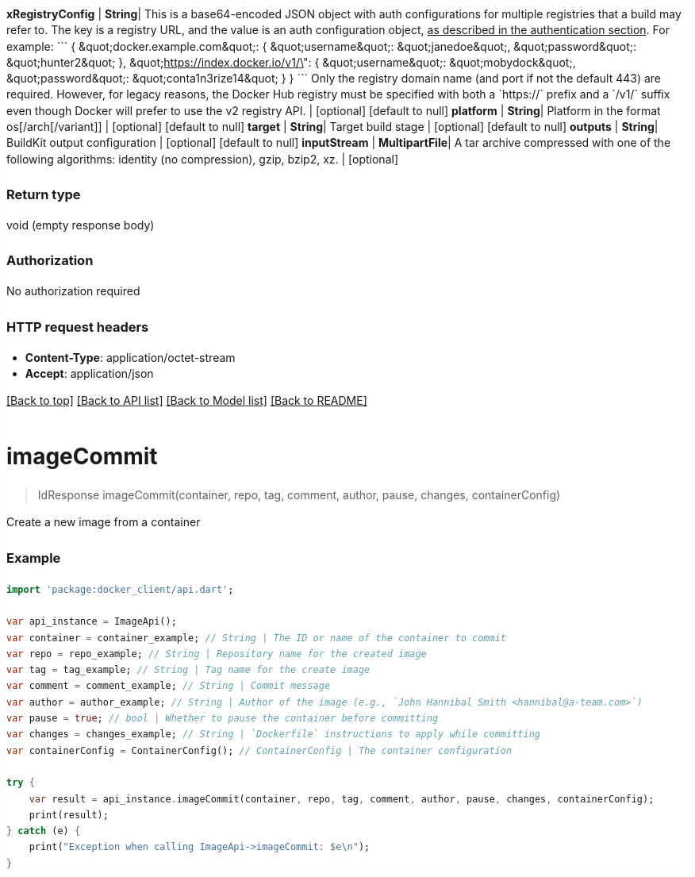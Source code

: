  **xRegistryConfig** | **String**| This is a base64-encoded JSON object with auth configurations for multiple registries that a build may refer to.  The key is a registry URL, and the value is an auth configuration object, [as described in the authentication section](#section/Authentication). For example:  &#x60;&#x60;&#x60; {   \&quot;docker.example.com\&quot;: {     \&quot;username\&quot;: \&quot;janedoe\&quot;,     \&quot;password\&quot;: \&quot;hunter2\&quot;   },   \&quot;https://index.docker.io/v1/\&quot;: {     \&quot;username\&quot;: \&quot;mobydock\&quot;,     \&quot;password\&quot;: \&quot;conta1n3rize14\&quot;   } } &#x60;&#x60;&#x60;  Only the registry domain name (and port if not the default 443) are required. However, for legacy reasons, the Docker Hub registry must be specified with both a &#x60;https://&#x60; prefix and a &#x60;/v1/&#x60; suffix even though Docker will prefer to use the v2 registry API.  | [optional] [default to null]
 **platform** | **String**| Platform in the format os[/arch[/variant]] | [optional] [default to null]
 **target** | **String**| Target build stage | [optional] [default to null]
 **outputs** | **String**| BuildKit output configuration | [optional] [default to null]
 **inputStream** | **MultipartFile**| A tar archive compressed with one of the following algorithms: identity (no compression), gzip, bzip2, xz. | [optional] 

### Return type

void (empty response body)

### Authorization

No authorization required

### HTTP request headers

 - **Content-Type**: application/octet-stream
 - **Accept**: application/json

[[Back to top]](#) [[Back to API list]](../README.md#documentation-for-api-endpoints) [[Back to Model list]](../README.md#documentation-for-models) [[Back to README]](../README.md)

# **imageCommit**
> IdResponse imageCommit(container, repo, tag, comment, author, pause, changes, containerConfig)

Create a new image from a container

### Example 
```dart
import 'package:docker_client/api.dart';

var api_instance = ImageApi();
var container = container_example; // String | The ID or name of the container to commit
var repo = repo_example; // String | Repository name for the created image
var tag = tag_example; // String | Tag name for the create image
var comment = comment_example; // String | Commit message
var author = author_example; // String | Author of the image (e.g., `John Hannibal Smith <hannibal@a-team.com>`)
var pause = true; // bool | Whether to pause the container before committing
var changes = changes_example; // String | `Dockerfile` instructions to apply while committing
var containerConfig = ContainerConfig(); // ContainerConfig | The container configuration

try { 
    var result = api_instance.imageCommit(container, repo, tag, comment, author, pause, changes, containerConfig);
    print(result);
} catch (e) {
    print("Exception when calling ImageApi->imageCommit: $e\n");
}
```
